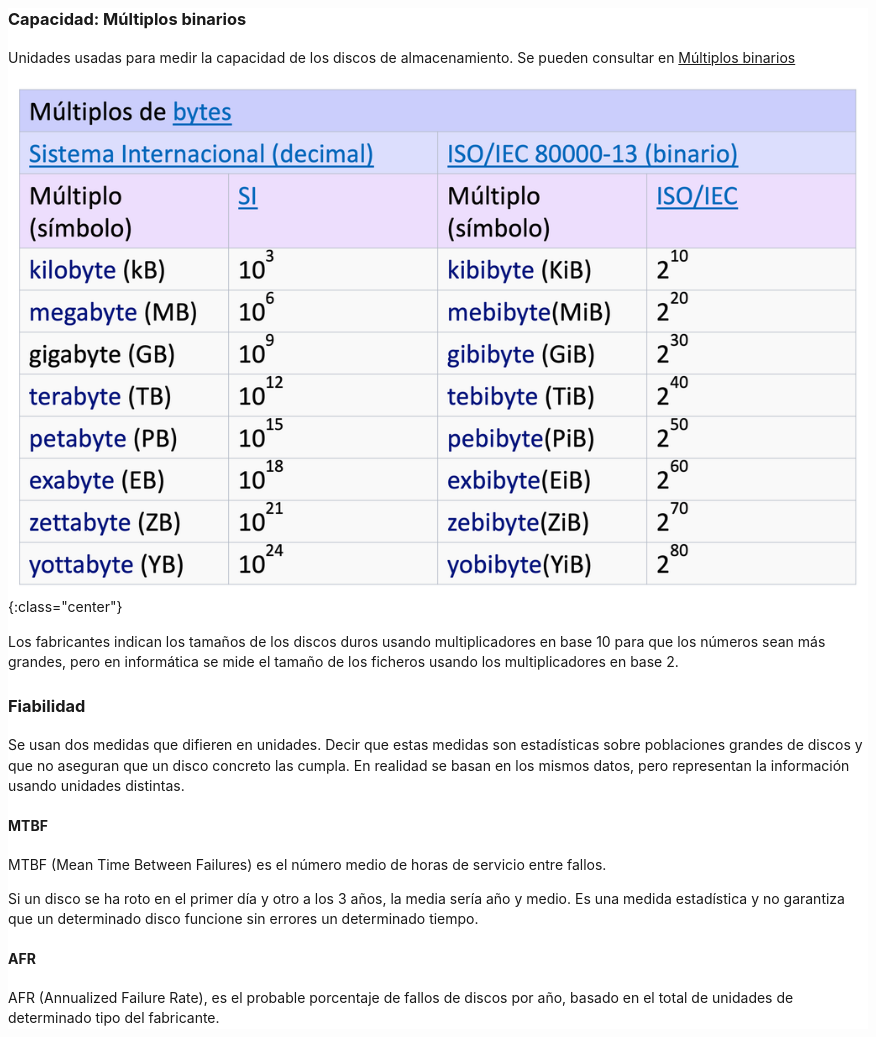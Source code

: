 
### Capacidad: Múltiplos binarios

Unidades usadas para medir la capacidad de los discos de almacenamiento. Se pueden consultar en [Múltiplos binarios](https://es.wikipedia.org/wiki/Prefijo_binario)

![Múltiplos binarios](img/02/multiploBinario.png){:class="center"}

Los fabricantes indican los tamaños de los discos duros usando multiplicadores en base 10 para que los números sean más grandes, pero en informática se mide el tamaño de los ficheros usando los multiplicadores en base 2.

### Fiabilidad

Se usan dos medidas que difieren en unidades. Decir que estas medidas son estadísticas sobre poblaciones grandes de discos y que no aseguran que un disco concreto las cumpla. En realidad  se basan en los mismos datos, pero representan la información usando unidades distintas.

#### MTBF

MTBF (Mean Time Between Failures) es el número medio de horas de servicio entre fallos.

Si un disco se ha roto en el primer día y otro a los 3 años, la media sería año y medio. Es una medida estadística y no garantiza que un determinado disco funcione sin errores un determinado tiempo.

#### AFR
AFR (Annualized Failure Rate), es el probable porcentaje de fallos de discos por año, basado en el total de unidades de determinado tipo del fabricante. 
